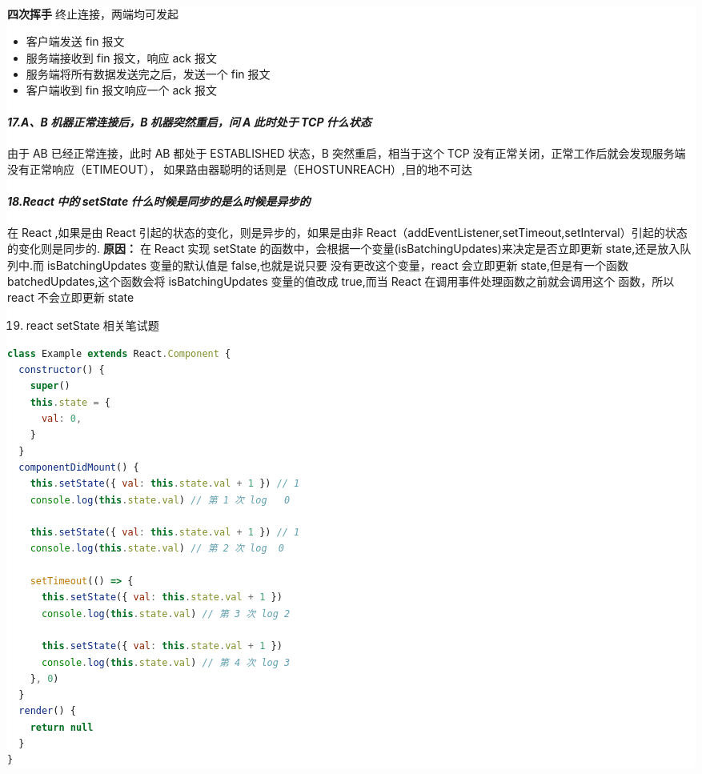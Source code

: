 **四次挥手**
终止连接，两端均可发起

- 客户端发送 fin 报文
- 服务端接收到 fin 报文，响应 ack 报文
- 服务端将所有数据发送完之后，发送一个 fin 报文
- 客户端收到 fin 报文响应一个 ack 报文

#### _**17.A、B 机器正常连接后，B 机器突然重启，问 A 此时处于 TCP 什么状态**_

由于 AB 已经正常连接，此时 AB 都处于 ESTABLISHED 状态，B 突然重启，相当于这个 TCP 没有正常关闭，正常工作后就会发现服务端没有正常响应（ETIMEOUT），
如果路由器聪明的话则是（EHOSTUNREACH）,目的地不可达

#### _**18.React 中的 setState 什么时候是同步的是么时候是异步的**_

在 React ,如果是由 React 引起的状态的变化，则是异步的，如果是由非 React（addEventListener,setTimeout,setInterval）引起的状态的变化则是同步的.
**原因：** 在 React 实现 setState 的函数中，会根据一个变量(isBatchingUpdates)来决定是否立即更新 state,还是放入队列中.而 isBatchingUpdates 变量的默认值是 false,也就是说只要
没有更改这个变量，react 会立即更新 state,但是有一个函数 batchedUpdates,这个函数会将 isBatchingUpdates 变量的值改成 true,而当 React 在调用事件处理函数之前就会调用这个
函数，所以 react 不会立即更新 state

19. react setState 相关笔试题

```javascript
class Example extends React.Component {
  constructor() {
    super()
    this.state = {
      val: 0,
    }
  }
  componentDidMount() {
    this.setState({ val: this.state.val + 1 }) // 1
    console.log(this.state.val) // 第 1 次 log   0

    this.setState({ val: this.state.val + 1 }) // 1
    console.log(this.state.val) // 第 2 次 log  0

    setTimeout(() => {
      this.setState({ val: this.state.val + 1 })
      console.log(this.state.val) // 第 3 次 log 2

      this.setState({ val: this.state.val + 1 })
      console.log(this.state.val) // 第 4 次 log 3
    }, 0)
  }
  render() {
    return null
  }
}
```
